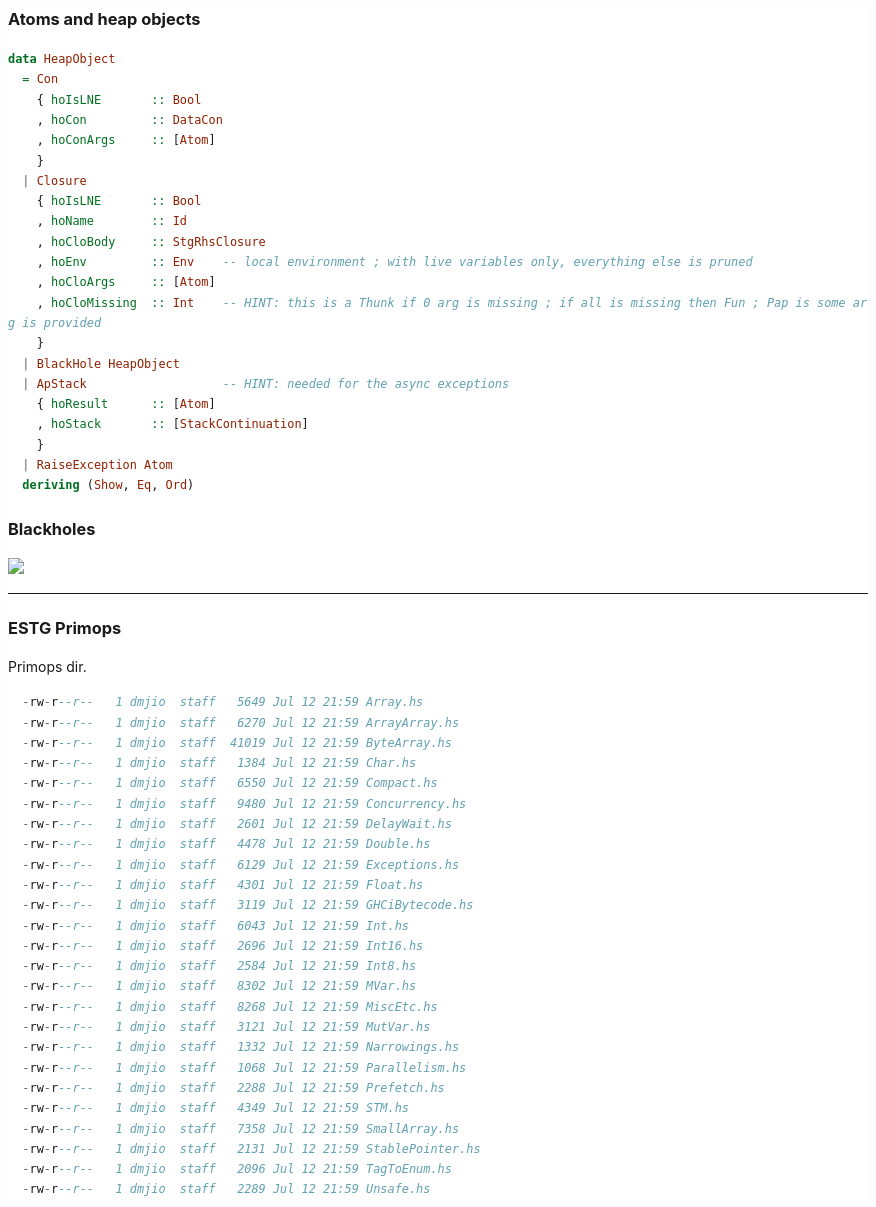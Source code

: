
### Atoms and heap objects

```haskell
data HeapObject
  = Con
	{ hoIsLNE       :: Bool
	, hoCon         :: DataCon
	, hoConArgs     :: [Atom]
	}
  | Closure
	{ hoIsLNE       :: Bool
	, hoName        :: Id
	, hoCloBody     :: StgRhsClosure
	, hoEnv         :: Env    -- local environment ; with live variables only, everything else is pruned
	, hoCloArgs     :: [Atom]
	, hoCloMissing  :: Int    -- HINT: this is a Thunk if 0 arg is missing ; if all is missing then Fun ; Pap is some arg is provided
	}
  | BlackHole HeapObject
  | ApStack                   -- HINT: needed for the async exceptions
	{ hoResult      :: [Atom]
	, hoStack       :: [StackContinuation]
	}
  | RaiseException Atom
  deriving (Show, Eq, Ord)
```

### Blackholes

![](https://user-images.githubusercontent.com/875324/178807177-1144487a-e230-4aa7-b005-6c4cdc73567b.png)

---

### ESTG Primops

Primops dir.

```haskell
  -rw-r--r--   1 dmjio  staff   5649 Jul 12 21:59 Array.hs
  -rw-r--r--   1 dmjio  staff   6270 Jul 12 21:59 ArrayArray.hs
  -rw-r--r--   1 dmjio  staff  41019 Jul 12 21:59 ByteArray.hs
  -rw-r--r--   1 dmjio  staff   1384 Jul 12 21:59 Char.hs
  -rw-r--r--   1 dmjio  staff   6550 Jul 12 21:59 Compact.hs
  -rw-r--r--   1 dmjio  staff   9480 Jul 12 21:59 Concurrency.hs
  -rw-r--r--   1 dmjio  staff   2601 Jul 12 21:59 DelayWait.hs
  -rw-r--r--   1 dmjio  staff   4478 Jul 12 21:59 Double.hs
  -rw-r--r--   1 dmjio  staff   6129 Jul 12 21:59 Exceptions.hs
  -rw-r--r--   1 dmjio  staff   4301 Jul 12 21:59 Float.hs
  -rw-r--r--   1 dmjio  staff   3119 Jul 12 21:59 GHCiBytecode.hs
  -rw-r--r--   1 dmjio  staff   6043 Jul 12 21:59 Int.hs
  -rw-r--r--   1 dmjio  staff   2696 Jul 12 21:59 Int16.hs
  -rw-r--r--   1 dmjio  staff   2584 Jul 12 21:59 Int8.hs
  -rw-r--r--   1 dmjio  staff   8302 Jul 12 21:59 MVar.hs
  -rw-r--r--   1 dmjio  staff   8268 Jul 12 21:59 MiscEtc.hs
  -rw-r--r--   1 dmjio  staff   3121 Jul 12 21:59 MutVar.hs
  -rw-r--r--   1 dmjio  staff   1332 Jul 12 21:59 Narrowings.hs
  -rw-r--r--   1 dmjio  staff   1068 Jul 12 21:59 Parallelism.hs
  -rw-r--r--   1 dmjio  staff   2288 Jul 12 21:59 Prefetch.hs
  -rw-r--r--   1 dmjio  staff   4349 Jul 12 21:59 STM.hs
  -rw-r--r--   1 dmjio  staff   7358 Jul 12 21:59 SmallArray.hs
  -rw-r--r--   1 dmjio  staff   2131 Jul 12 21:59 StablePointer.hs
  -rw-r--r--   1 dmjio  staff   2096 Jul 12 21:59 TagToEnum.hs
  -rw-r--r--   1 dmjio  staff   2289 Jul 12 21:59 Unsafe.hs
```